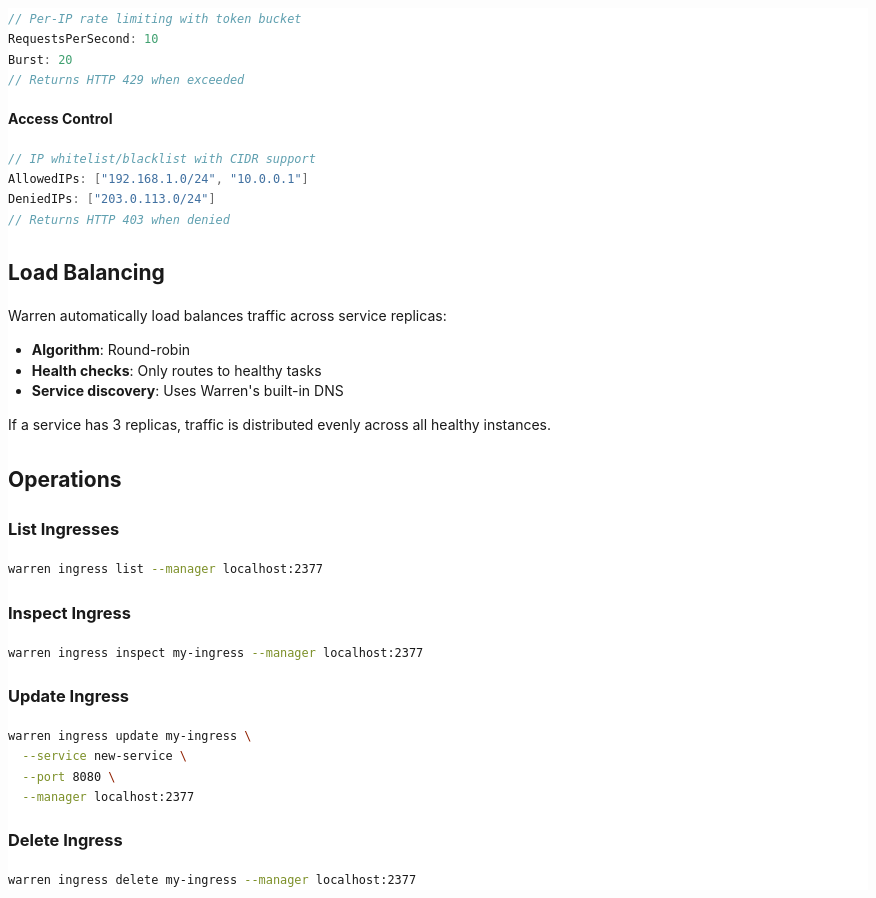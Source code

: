 ```go
// Per-IP rate limiting with token bucket
RequestsPerSecond: 10
Burst: 20
// Returns HTTP 429 when exceeded
```

#### Access Control

```go
// IP whitelist/blacklist with CIDR support
AllowedIPs: ["192.168.1.0/24", "10.0.0.1"]
DeniedIPs: ["203.0.113.0/24"]
// Returns HTTP 403 when denied
```

## Load Balancing

Warren automatically load balances traffic across service replicas:

- **Algorithm**: Round-robin
- **Health checks**: Only routes to healthy tasks
- **Service discovery**: Uses Warren's built-in DNS

If a service has 3 replicas, traffic is distributed evenly across all healthy instances.

## Operations

### List Ingresses

```bash
warren ingress list --manager localhost:2377
```

### Inspect Ingress

```bash
warren ingress inspect my-ingress --manager localhost:2377
```

### Update Ingress

```bash
warren ingress update my-ingress \
  --service new-service \
  --port 8080 \
  --manager localhost:2377
```

### Delete Ingress

```bash
warren ingress delete my-ingress --manager localhost:2377
```
